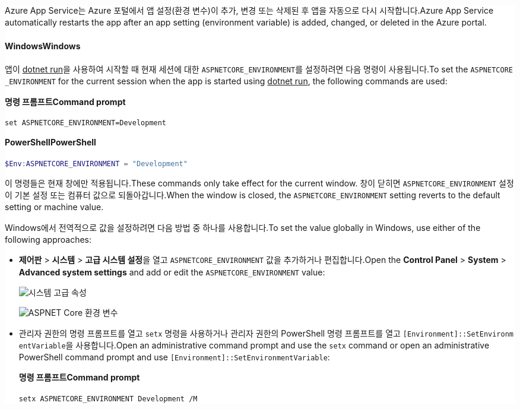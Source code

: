 <span data-ttu-id="73d71-171">Azure App Service는 Azure 포털에서 앱 설정(환경 변수)이 추가, 변경 또는 삭제된 후 앱을 자동으로 다시 시작합니다.</span><span class="sxs-lookup"><span data-stu-id="73d71-171">Azure App Service automatically restarts the app after an app setting (environment variable) is added, changed, or deleted in the Azure portal.</span></span>

#### <a name="windows"></a><span data-ttu-id="73d71-172">Windows</span><span class="sxs-lookup"><span data-stu-id="73d71-172">Windows</span></span>

<span data-ttu-id="73d71-173">앱이 [dotnet run](/dotnet/core/tools/dotnet-run)을 사용하여 시작할 때 현재 세션에 대한 `ASPNETCORE_ENVIRONMENT`를 설정하려면 다음 명령이 사용됩니다.</span><span class="sxs-lookup"><span data-stu-id="73d71-173">To set the `ASPNETCORE_ENVIRONMENT` for the current session when the app is started using [dotnet run](/dotnet/core/tools/dotnet-run), the following commands are used:</span></span>

<span data-ttu-id="73d71-174">**명령 프롬프트**</span><span class="sxs-lookup"><span data-stu-id="73d71-174">**Command prompt**</span></span>

```console
set ASPNETCORE_ENVIRONMENT=Development
```

<span data-ttu-id="73d71-175">**PowerShell**</span><span class="sxs-lookup"><span data-stu-id="73d71-175">**PowerShell**</span></span>

```powershell
$Env:ASPNETCORE_ENVIRONMENT = "Development"
```

<span data-ttu-id="73d71-176">이 명령들은 현재 창에만 적용됩니다.</span><span class="sxs-lookup"><span data-stu-id="73d71-176">These commands only take effect for the current window.</span></span> <span data-ttu-id="73d71-177">창이 닫히면 `ASPNETCORE_ENVIRONMENT` 설정이 기본 설정 또는 컴퓨터 값으로 되돌아갑니다.</span><span class="sxs-lookup"><span data-stu-id="73d71-177">When the window is closed, the `ASPNETCORE_ENVIRONMENT` setting reverts to the default setting or machine value.</span></span>

<span data-ttu-id="73d71-178">Windows에서 전역적으로 값을 설정하려면 다음 방법 중 하나를 사용합니다.</span><span class="sxs-lookup"><span data-stu-id="73d71-178">To set the value globally in Windows, use either of the following approaches:</span></span>

* <span data-ttu-id="73d71-179">**제어판** > **시스템** > **고급 시스템 설정**을 열고 `ASPNETCORE_ENVIRONMENT` 값을 추가하거나 편집합니다.</span><span class="sxs-lookup"><span data-stu-id="73d71-179">Open the **Control Panel** > **System** > **Advanced system settings** and add or edit the `ASPNETCORE_ENVIRONMENT` value:</span></span>

  ![시스템 고급 속성](environments/_static/systemsetting_environment.png)

  ![ASPNET Core 환경 변수](environments/_static/windows_aspnetcore_environment.png)

* <span data-ttu-id="73d71-182">관리자 권한의 명령 프롬프트를 열고 `setx` 명령을 사용하거나 관리자 권한의 PowerShell 명령 프롬프트를 열고 `[Environment]::SetEnvironmentVariable`을 사용합니다.</span><span class="sxs-lookup"><span data-stu-id="73d71-182">Open an administrative command prompt and use the `setx` command or open an administrative PowerShell command prompt and use `[Environment]::SetEnvironmentVariable`:</span></span>

  <span data-ttu-id="73d71-183">**명령 프롬프트**</span><span class="sxs-lookup"><span data-stu-id="73d71-183">**Command prompt**</span></span>

  ```console
  setx ASPNETCORE_ENVIRONMENT Development /M
  ```
